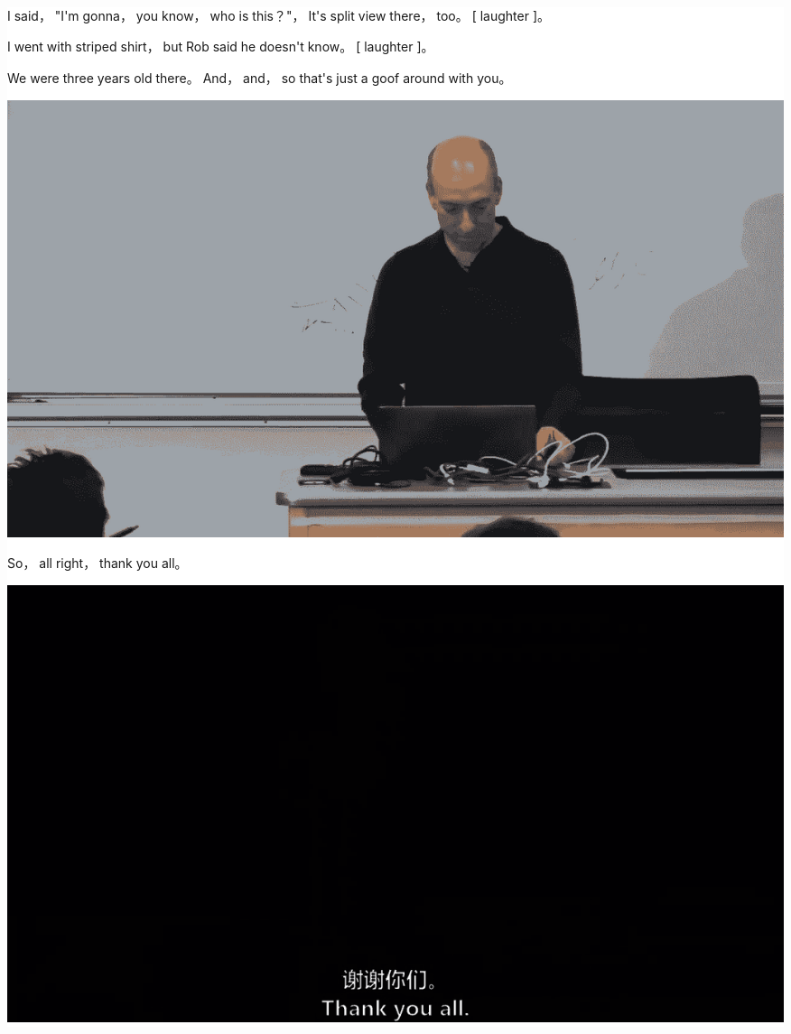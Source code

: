  I said， "I'm gonna， you know， who is this？"， It's split view there， too。 [ laughter ]。

 I went with striped shirt， but Rob said he doesn't know。 [ laughter ]。

 We were three years old there。 And， and， so that's just a goof around with you。



![](img/41631a84283009eab32bc7d698006f8e_131.png)

 So， all right， thank you all。

![](img/41631a84283009eab32bc7d698006f8e_133.png)
